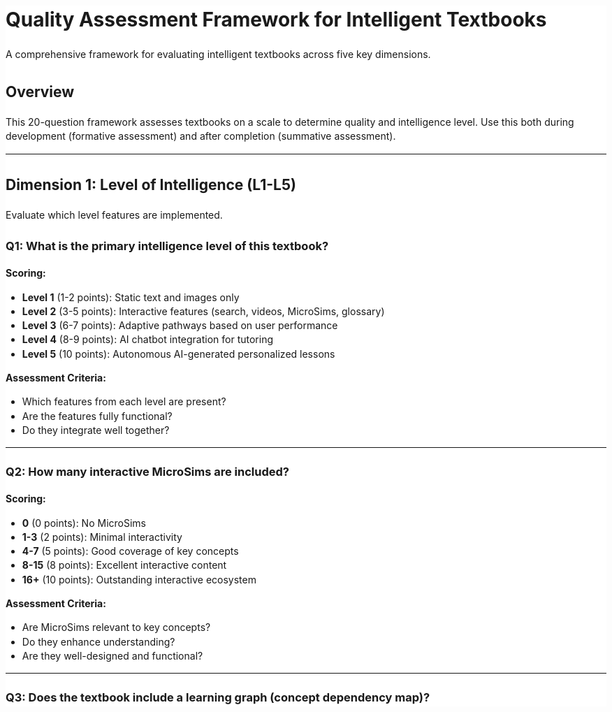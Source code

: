 # Quality Assessment Framework for Intelligent Textbooks

A comprehensive framework for evaluating intelligent textbooks across five key dimensions.

## Overview

This 20-question framework assesses textbooks on a scale to determine quality and intelligence level. Use this both during development (formative assessment) and after completion (summative assessment).

---

## Dimension 1: Level of Intelligence (L1-L5)

Evaluate which level features are implemented.

### Q1: What is the primary intelligence level of this textbook?

**Scoring:**
- **Level 1** (1-2 points): Static text and images only
- **Level 2** (3-5 points): Interactive features (search, videos, MicroSims, glossary)
- **Level 3** (6-7 points): Adaptive pathways based on user performance
- **Level 4** (8-9 points): AI chatbot integration for tutoring
- **Level 5** (10 points): Autonomous AI-generated personalized lessons

**Assessment Criteria:**
- Which features from each level are present?
- Are the features fully functional?
- Do they integrate well together?

---

### Q2: How many interactive MicroSims are included?

**Scoring:**
- **0** (0 points): No MicroSims
- **1-3** (2 points): Minimal interactivity
- **4-7** (5 points): Good coverage of key concepts
- **8-15** (8 points): Excellent interactive content
- **16+** (10 points): Outstanding interactive ecosystem

**Assessment Criteria:**
- Are MicroSims relevant to key concepts?
- Do they enhance understanding?
- Are they well-designed and functional?

---

### Q3: Does the textbook include a learning graph (concept dependency map)?
